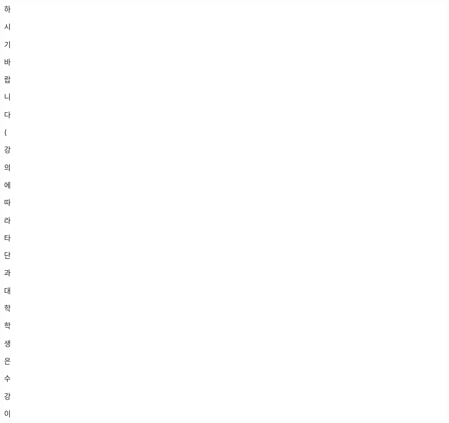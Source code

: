 하

시

기

 

 

바

랍

니

다

(

강

의

에

 

 

따

라

 

 

타

 

 

단

과

대

학

 

 

학

생

은

 

 

수

강

이

 